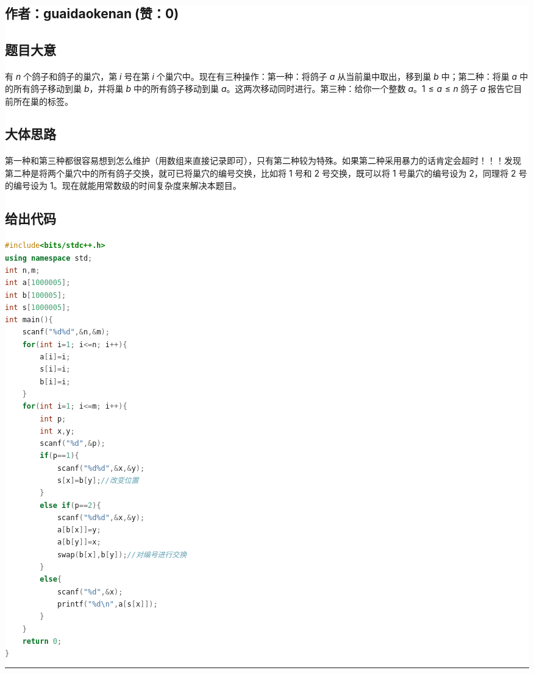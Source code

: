 
## 作者：guaidaokenan (赞：0)

## 题目大意
有 $n$ 个鸽子和鸽子的巢穴，第 $i$ 号在第 $i$ 个巢穴中。现在有三种操作：第一种：将鸽子 $a$ 从当前巢中取出，移到巢 $b$ 中；第二种：将巢 $a$ 中的所有鸽子移动到巢 $b$，并将巢 $b$ 中的所有鸽子移动到巢 $a$。这两次移动同时进行。第三种：给你一个整数 $a$。$1 \le a \le n$ 鸽子 $a$ 报告它目前所在巢的标签。
## 大体思路
第一种和第三种都很容易想到怎么维护（用数组来直接记录即可），只有第二种较为特殊。如果第二种采用暴力的话肯定会超时！！！发现第二种是将两个巢穴中的所有鸽子交换，就可已将巢穴的编号交换，比如将 $1$ 号和 $2$ 号交换，既可以将 $1$ 号巢穴的编号设为 $2$，同理将 $2$ 号的编号设为 $1$。现在就能用常数级的时间复杂度来解决本题目。
## 给出代码

```cpp
#include<bits/stdc++.h>
using namespace std;
int n,m;
int a[1000005];
int b[100005];
int s[1000005];
int main(){
	scanf("%d%d",&n,&m);
	for(int i=1; i<=n; i++){
		a[i]=i;
		s[i]=i;
		b[i]=i;
	}
	for(int i=1; i<=m; i++){
		int p;
		int x,y;
		scanf("%d",&p);
		if(p==1){
			scanf("%d%d",&x,&y);
			s[x]=b[y];//改变位置 
		}
		else if(p==2){
			scanf("%d%d",&x,&y);
			a[b[x]]=y;
			a[b[y]]=x;
			swap(b[x],b[y]);//对编号进行交换 
		}
		else{
			scanf("%d",&x);
			printf("%d\n",a[s[x]]);
		}
	}
	return 0;
}
```

---
